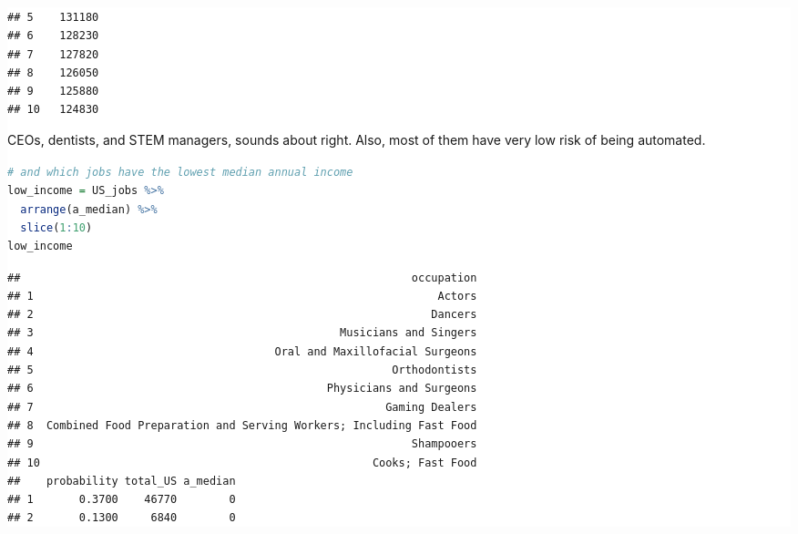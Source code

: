     ## 5    131180
    ## 6    128230
    ## 7    127820
    ## 8    126050
    ## 9    125880
    ## 10   124830

CEOs, dentists, and STEM managers, sounds about right. Also, most of them have very low risk of being automated.

``` r
# and which jobs have the lowest median annual income
low_income = US_jobs %>%
  arrange(a_median) %>%
  slice(1:10)
low_income
```

    ##                                                            occupation
    ## 1                                                              Actors
    ## 2                                                             Dancers
    ## 3                                               Musicians and Singers
    ## 4                                     Oral and Maxillofacial Surgeons
    ## 5                                                       Orthodontists
    ## 6                                             Physicians and Surgeons
    ## 7                                                      Gaming Dealers
    ## 8  Combined Food Preparation and Serving Workers; Including Fast Food
    ## 9                                                          Shampooers
    ## 10                                                   Cooks; Fast Food
    ##    probability total_US a_median
    ## 1       0.3700    46770        0
    ## 2       0.1300     6840        0